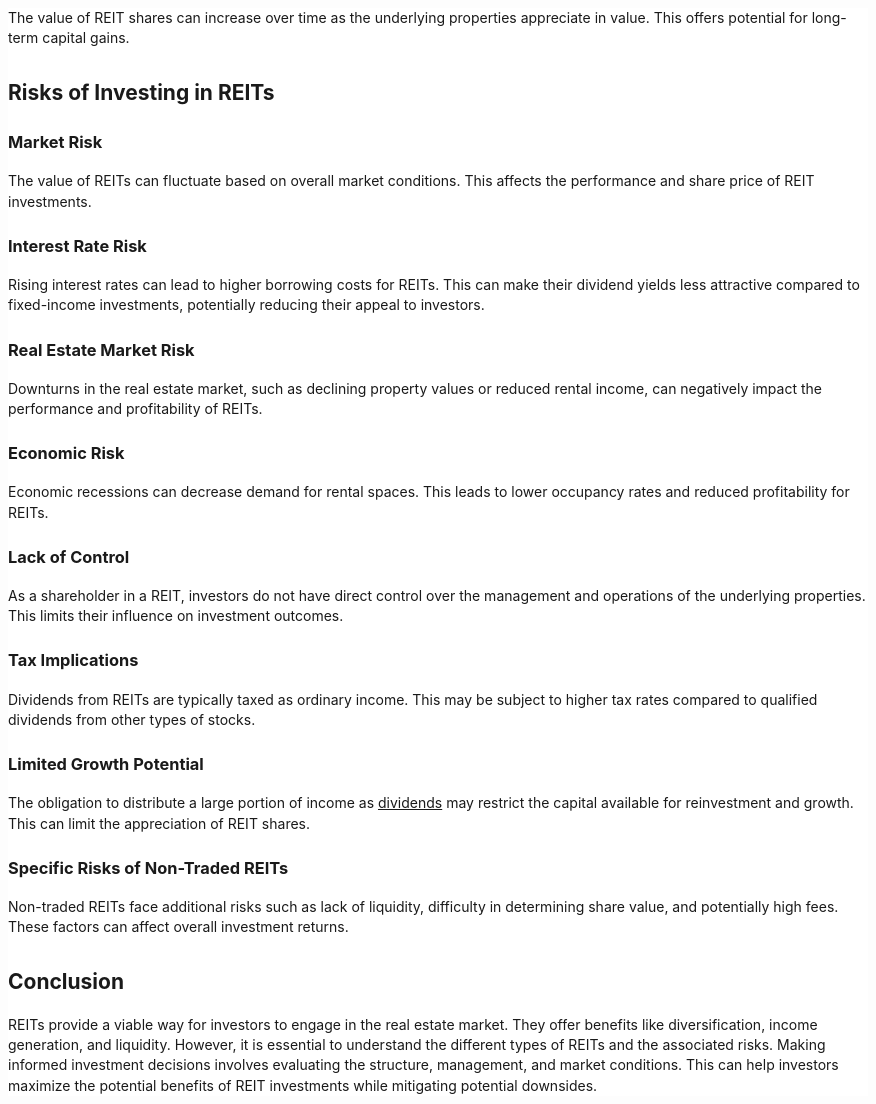 The value of REIT shares can increase over time as the underlying properties appreciate in value. This offers potential for long-term capital gains.

Risks of Investing in REITs
---------------------------

### Market Risk

The value of REITs can fluctuate based on overall market conditions. This affects the performance and share price of REIT investments.

### Interest Rate Risk

Rising interest rates can lead to higher borrowing costs for REITs. This can make their dividend yields less attractive compared to fixed-income investments, potentially reducing their appeal to investors.

### Real Estate Market Risk

Downturns in the real estate market, such as declining property values or reduced rental income, can negatively impact the performance and profitability of REITs.

### Economic Risk

Economic recessions can decrease demand for rental spaces. This leads to lower occupancy rates and reduced profitability for REITs.

### Lack of Control

As a shareholder in a REIT, investors do not have direct control over the management and operations of the underlying properties. This limits their influence on investment outcomes.

### Tax Implications

Dividends from REITs are typically taxed as ordinary income. This may be subject to higher tax rates compared to qualified dividends from other types of stocks.

### Limited Growth Potential

The obligation to distribute a large portion of income as [dividends](https://www.finfeedapi.com/learn/glossary/dividends) may restrict the capital available for reinvestment and growth. This can limit the appreciation of REIT shares.

### Specific Risks of Non-Traded REITs

Non-traded REITs face additional risks such as lack of liquidity, difficulty in determining share value, and potentially high fees. These factors can affect overall investment returns.

Conclusion
----------

REITs provide a viable way for investors to engage in the real estate market. They offer benefits like diversification, income generation, and liquidity. However, it is essential to understand the different types of REITs and the associated risks. Making informed investment decisions involves evaluating the structure, management, and market conditions. This can help investors maximize the potential benefits of REIT investments while mitigating potential downsides.
